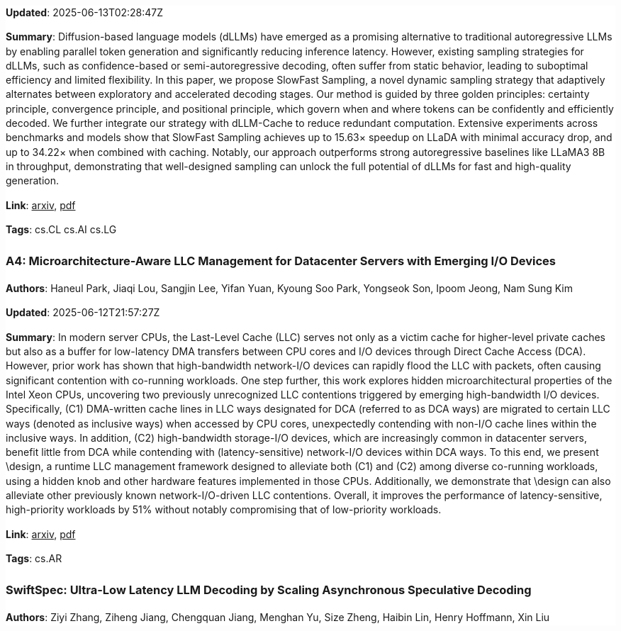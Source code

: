 **Updated**: 2025-06-13T02:28:47Z

**Summary**: Diffusion-based language models (dLLMs) have emerged as a promising alternative to traditional autoregressive LLMs by enabling parallel token generation and significantly reducing inference latency. However, existing sampling strategies for dLLMs, such as confidence-based or semi-autoregressive decoding, often suffer from static behavior, leading to suboptimal efficiency and limited flexibility. In this paper, we propose SlowFast Sampling, a novel dynamic sampling strategy that adaptively alternates between exploratory and accelerated decoding stages. Our method is guided by three golden principles: certainty principle, convergence principle, and positional principle, which govern when and where tokens can be confidently and efficiently decoded. We further integrate our strategy with dLLM-Cache to reduce redundant computation. Extensive experiments across benchmarks and models show that SlowFast Sampling achieves up to 15.63$\times$ speedup on LLaDA with minimal accuracy drop, and up to 34.22$\times$ when combined with caching. Notably, our approach outperforms strong autoregressive baselines like LLaMA3 8B in throughput, demonstrating that well-designed sampling can unlock the full potential of dLLMs for fast and high-quality generation.

**Link**: [arxiv](http://arxiv.org/abs/2506.10848v2),  [pdf](http://arxiv.org/pdf/2506.10848v2)

**Tags**: cs.CL cs.AI cs.LG 



### A4: Microarchitecture-Aware LLC Management for Datacenter Servers with   Emerging I/O Devices
**Authors**: Haneul Park, Jiaqi Lou, Sangjin Lee, Yifan Yuan, Kyoung Soo Park, Yongseok Son, Ipoom Jeong, Nam Sung Kim

**Updated**: 2025-06-12T21:57:27Z

**Summary**: In modern server CPUs, the Last-Level Cache (LLC) serves not only as a victim cache for higher-level private caches but also as a buffer for low-latency DMA transfers between CPU cores and I/O devices through Direct Cache Access (DCA). However, prior work has shown that high-bandwidth network-I/O devices can rapidly flood the LLC with packets, often causing significant contention with co-running workloads. One step further, this work explores hidden microarchitectural properties of the Intel Xeon CPUs, uncovering two previously unrecognized LLC contentions triggered by emerging high-bandwidth I/O devices. Specifically, (C1) DMA-written cache lines in LLC ways designated for DCA (referred to as DCA ways) are migrated to certain LLC ways (denoted as inclusive ways) when accessed by CPU cores, unexpectedly contending with non-I/O cache lines within the inclusive ways. In addition, (C2) high-bandwidth storage-I/O devices, which are increasingly common in datacenter servers, benefit little from DCA while contending with (latency-sensitive) network-I/O devices within DCA ways. To this end, we present \design, a runtime LLC management framework designed to alleviate both (C1) and (C2) among diverse co-running workloads, using a hidden knob and other hardware features implemented in those CPUs. Additionally, we demonstrate that \design can also alleviate other previously known network-I/O-driven LLC contentions. Overall, it improves the performance of latency-sensitive, high-priority workloads by 51\% without notably compromising that of low-priority workloads.

**Link**: [arxiv](http://arxiv.org/abs/2506.11329v1),  [pdf](http://arxiv.org/pdf/2506.11329v1)

**Tags**: cs.AR 



### SwiftSpec: Ultra-Low Latency LLM Decoding by Scaling Asynchronous   Speculative Decoding
**Authors**: Ziyi Zhang, Ziheng Jiang, Chengquan Jiang, Menghan Yu, Size Zheng, Haibin Lin, Henry Hoffmann, Xin Liu
